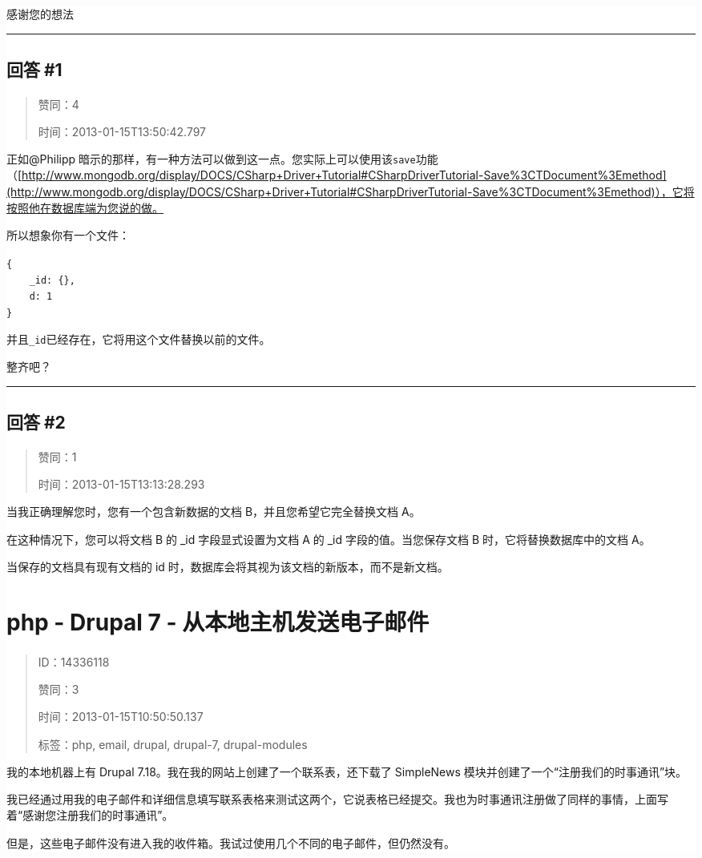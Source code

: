 感谢您的想法

* * *

## 回答 #1

> 赞同：4
> 
> 时间：2013-01-15T13:50:42.797

正如@Philipp 暗示的那样，有一种方法可以做到这一点。您实际上可以使用该`save`功能（[http://www.mongodb.org/display/DOCS/CSharp+Driver+Tutorial#CSharpDriverTutorial-Save%3CTDocument%3Emethod](http://www.mongodb.org/display/DOCS/CSharp+Driver+Tutorial#CSharpDriverTutorial-Save%3CTDocument%3Emethod)），它将按照他在数据库端为您说的做。

所以想象你有一个文件：

```
{
    _id: {},
    d: 1
} 
```

并且`_id`已经存在，它将用这个文件替换以前的文件。

整齐吧？

* * *

## 回答 #2

> 赞同：1
> 
> 时间：2013-01-15T13:13:28.293

当我正确理解您时，您有一个包含新数据的文档 B，并且您希望它完全替换文档 A。

在这种情况下，您可以将文档 B 的 _id 字段显式设置为文档 A 的 _id 字段的值。当您保存文档 B 时，它将替换数据库中的文档 A。

当保存的文档具有现有文档的 id 时，数据库会将其视为该文档的新版本，而不是新文档。

# php - Drupal 7 - 从本地主机发送电子邮件

> ID：14336118
> 
> 赞同：3
> 
> 时间：2013-01-15T10:50:50.137
> 
> 标签：php, email, drupal, drupal-7, drupal-modules

我的本地机器上有 Drupal 7.18。我在我的网站上创建了一个联系表，还下载了 SimpleNews 模块并创建了一个“注册我们的时事通讯”块。

我已经通过用我的电子邮件和详细信息填写联系表格来测试这两个，它说表格已经提交。我也为时事通讯注册做了同样的事情，上面写着“感谢您注册我们的时事通讯”。

但是，这些电子邮件没有进入我的收件箱。我试过使用几个不同的电子邮件，但仍然没有。
